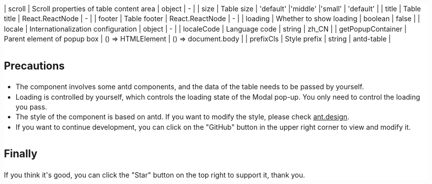 | scroll | Scroll properties of table content area | object | - |
| size | Table size | 'default' \|'middle' \|'small' | 'default' |
| title | Table title | React.ReactNode | - |
| footer | Table footer | React.ReactNode | - |
| loading | Whether to show loading | boolean | false |
| locale | Internationalization configuration | object | - |
| localeCode | Language code | string | zh_CN |
| getPopupContainer | Parent element of popup box | () => HTMLElement | () => document.body |
| prefixCls | Style prefix | string | antd-table |

## Precautions

- The component involves some antd components, and the data of the table needs to be passed by yourself.
- Loading is controlled by yourself, which controls the loading state of the Modal pop-up. You only need to control the loading you pass.
- The style of the component is based on antd. If you want to modify the style, please check [ant.design](https://ant.design/components/table-cn/).
- If you want to continue development, you can click on the "GitHub" button in the upper right corner to view and modify it.

## Finally

If you think it's good, you can click the "Star" button on the top right to support it, thank you.